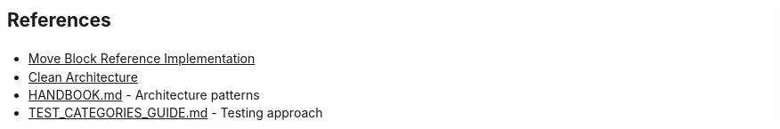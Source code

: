 ## References
- [Move Block Reference Implementation](../../../src/Features/Block/Move/)
- [Clean Architecture](https://blog.cleancoder.com/uncle-bob/2012/08/13/the-clean-architecture.html)
- [HANDBOOK.md](../HANDBOOK.md) - Architecture patterns
- [TEST_CATEGORIES_GUIDE.md](../TEST_CATEGORIES_GUIDE.md) - Testing approach